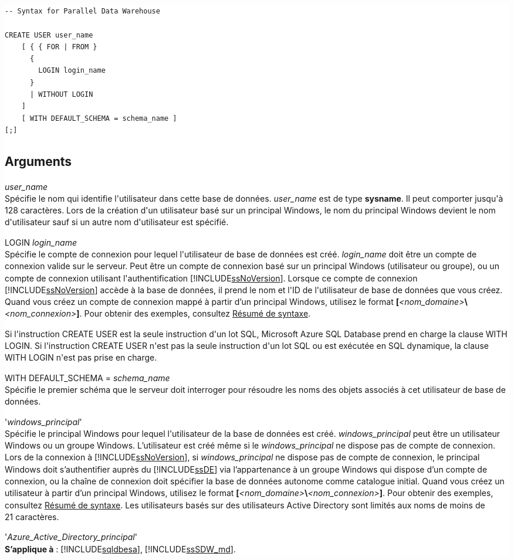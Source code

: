 ```  
-- Syntax for Parallel Data Warehouse  
  
CREATE USER user_name   
    [ { { FOR | FROM }  
      {   
        LOGIN login_name   
      }   
      | WITHOUT LOGIN  
    ]   
    [ WITH DEFAULT_SCHEMA = schema_name ]  
[;]  
```  
  
## <a name="arguments"></a>Arguments  
 *user_name*  
 Spécifie le nom qui identifie l'utilisateur dans cette base de données. *user_name* est de type **sysname**. Il peut comporter jusqu'à 128 caractères. Lors de la création d'un utilisateur basé sur un principal Windows, le nom du principal Windows devient le nom d'utilisateur sauf si un autre nom d'utilisateur est spécifié.  
  
 LOGIN *login_name*  
 Spécifie le compte de connexion pour lequel l'utilisateur de base de données est créé. *login_name* doit être un compte de connexion valide sur le serveur. Peut être un compte de connexion basé sur un principal Windows (utilisateur ou groupe), ou un compte de connexion utilisant l'authentification [!INCLUDE[ssNoVersion](../../includes/ssnoversion-md.md)]. Lorsque ce compte de connexion [!INCLUDE[ssNoVersion](../../includes/ssnoversion-md.md)] accède à la base de données, il prend le nom et l'ID de l'utilisateur de base de données que vous créez. Quand vous créez un compte de connexion mappé à partir d’un principal Windows, utilisez le format **[**_\<nom_domaine\>_**\\**_\<nom_connexion\>_**]**. Pour obtenir des exemples, consultez [Résumé de syntaxe](#SyntaxSummary).  
  
 Si l'instruction CREATE USER est la seule instruction d'un lot SQL, Microsoft Azure SQL Database prend en charge la clause WITH LOGIN. Si l'instruction CREATE USER n'est pas la seule instruction d'un lot SQL ou est exécutée en SQL dynamique, la clause WITH LOGIN n'est pas prise en charge.  
  
 WITH DEFAULT_SCHEMA = *schema_name*  
 Spécifie le premier schéma que le serveur doit interroger pour résoudre les noms des objets associés à cet utilisateur de base de données.  
  
 '*windows_principal*'  
 Spécifie le principal Windows pour lequel l'utilisateur de la base de données est créé. *windows_principal* peut être un utilisateur Windows ou un groupe Windows. L’utilisateur est créé même si le *windows_principal* ne dispose pas de compte de connexion. Lors de la connexion à [!INCLUDE[ssNoVersion](../../includes/ssnoversion-md.md)], si *windows_principal* ne dispose pas de compte de connexion, le principal Windows doit s’authentifier auprès du [!INCLUDE[ssDE](../../includes/ssde-md.md)] via l’appartenance à un groupe Windows qui dispose d’un compte de connexion, ou la chaîne de connexion doit spécifier la base de données autonome comme catalogue initial. Quand vous créez un utilisateur à partir d’un principal Windows, utilisez le format **[**_\<nom_domaine\>_**\\**_\<nom_connexion\>_**]**. Pour obtenir des exemples, consultez [Résumé de syntaxe](#SyntaxSummary). Les utilisateurs basés sur des utilisateurs Active Directory sont limités aux noms de moins de 21 caractères.    
  
 '*Azure_Active_Directory_principal*'  
 **S’applique à** : [!INCLUDE[sqldbesa](../../includes/sqldbesa-md.md)], [!INCLUDE[ssSDW_md](../../includes/sssdw-md.md)].  
  